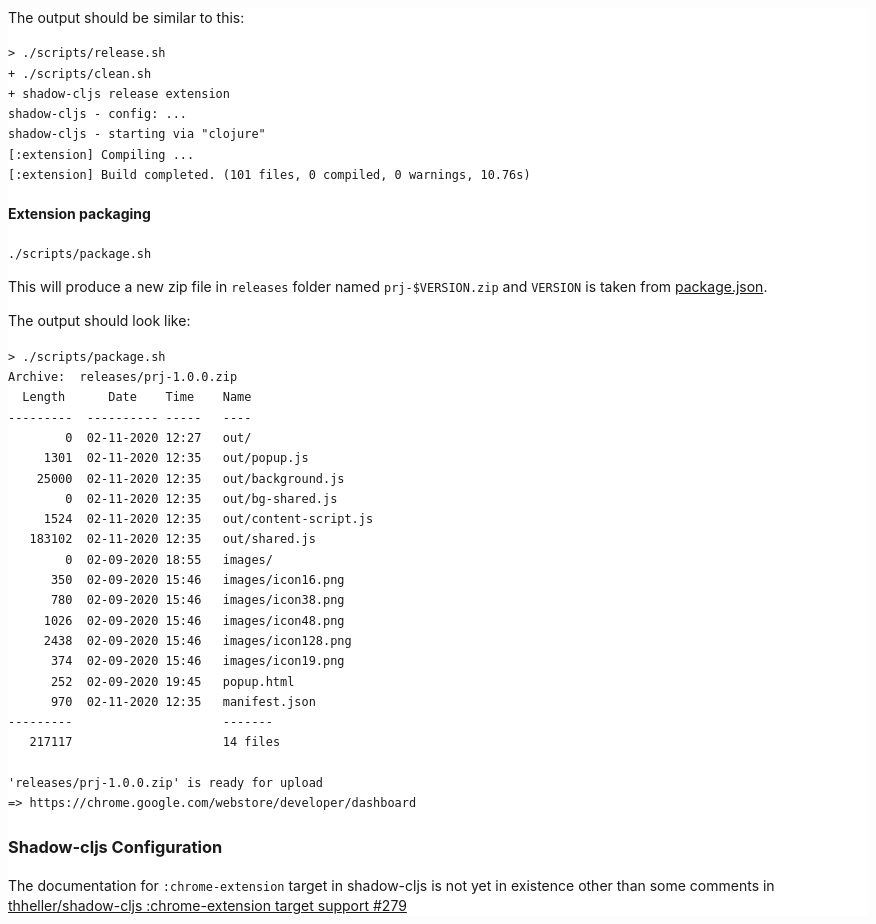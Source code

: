 The output should be similar to this:

```text
> ./scripts/release.sh
+ ./scripts/clean.sh
+ shadow-cljs release extension
shadow-cljs - config: ...
shadow-cljs - starting via "clojure"
[:extension] Compiling ...
[:extension] Build completed. (101 files, 0 compiled, 0 warnings, 10.76s)
```

#### Extension packaging

```bash
./scripts/package.sh
```

This will produce a new zip file in `releases` folder named `prj-$VERSION.zip` 
and `VERSION` is taken from [package.json](package.json).

The output should look like:

```text
> ./scripts/package.sh
Archive:  releases/prj-1.0.0.zip
  Length      Date    Time    Name
---------  ---------- -----   ----
        0  02-11-2020 12:27   out/
     1301  02-11-2020 12:35   out/popup.js
    25000  02-11-2020 12:35   out/background.js
        0  02-11-2020 12:35   out/bg-shared.js
     1524  02-11-2020 12:35   out/content-script.js
   183102  02-11-2020 12:35   out/shared.js
        0  02-09-2020 18:55   images/
      350  02-09-2020 15:46   images/icon16.png
      780  02-09-2020 15:46   images/icon38.png
     1026  02-09-2020 15:46   images/icon48.png
     2438  02-09-2020 15:46   images/icon128.png
      374  02-09-2020 15:46   images/icon19.png
      252  02-09-2020 19:45   popup.html
      970  02-11-2020 12:35   manifest.json
---------                     -------
   217117                     14 files

'releases/prj-1.0.0.zip' is ready for upload
=> https://chrome.google.com/webstore/developer/dashboard
```

### Shadow-cljs Configuration

The documentation for `:chrome-extension` target in shadow-cljs is not yet in
existence other than some comments in
[thheller/shadow-cljs :chrome-extension target support #279](https://github.com/thheller/shadow-cljs/issues/279#issuecomment-392007641)
